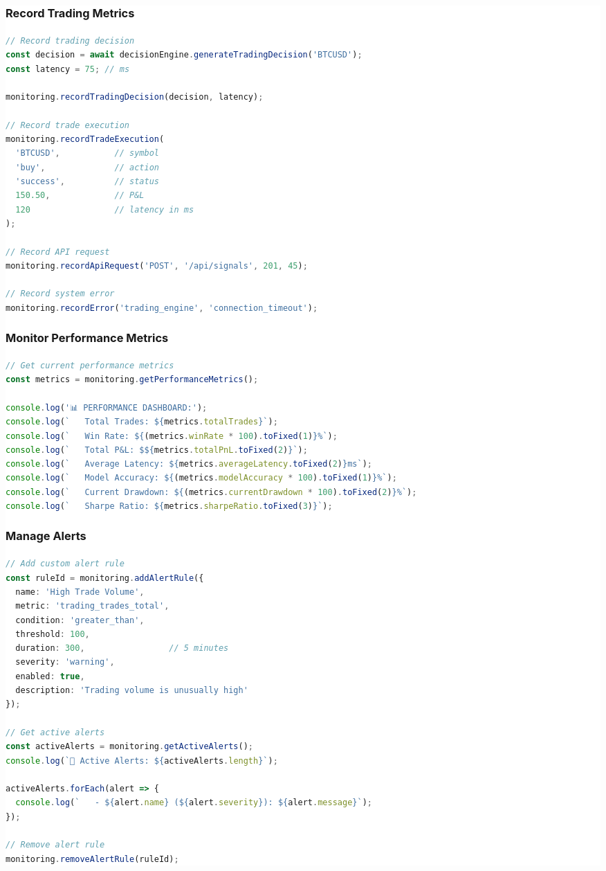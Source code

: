 ### Record Trading Metrics
```typescript
// Record trading decision
const decision = await decisionEngine.generateTradingDecision('BTCUSD');
const latency = 75; // ms

monitoring.recordTradingDecision(decision, latency);

// Record trade execution
monitoring.recordTradeExecution(
  'BTCUSD',           // symbol
  'buy',              // action
  'success',          // status
  150.50,             // P&L
  120                 // latency in ms
);

// Record API request
monitoring.recordApiRequest('POST', '/api/signals', 201, 45);

// Record system error
monitoring.recordError('trading_engine', 'connection_timeout');
```

### Monitor Performance Metrics
```typescript
// Get current performance metrics
const metrics = monitoring.getPerformanceMetrics();

console.log('📊 PERFORMANCE DASHBOARD:');
console.log(`   Total Trades: ${metrics.totalTrades}`);
console.log(`   Win Rate: ${(metrics.winRate * 100).toFixed(1)}%`);
console.log(`   Total P&L: $${metrics.totalPnL.toFixed(2)}`);
console.log(`   Average Latency: ${metrics.averageLatency.toFixed(2)}ms`);
console.log(`   Model Accuracy: ${(metrics.modelAccuracy * 100).toFixed(1)}%`);
console.log(`   Current Drawdown: ${(metrics.currentDrawdown * 100).toFixed(2)}%`);
console.log(`   Sharpe Ratio: ${metrics.sharpeRatio.toFixed(3)}`);
```

### Manage Alerts
```typescript
// Add custom alert rule
const ruleId = monitoring.addAlertRule({
  name: 'High Trade Volume',
  metric: 'trading_trades_total',
  condition: 'greater_than',
  threshold: 100,
  duration: 300,                 // 5 minutes
  severity: 'warning',
  enabled: true,
  description: 'Trading volume is unusually high'
});

// Get active alerts
const activeAlerts = monitoring.getActiveAlerts();
console.log(`🚨 Active Alerts: ${activeAlerts.length}`);

activeAlerts.forEach(alert => {
  console.log(`   - ${alert.name} (${alert.severity}): ${alert.message}`);
});

// Remove alert rule
monitoring.removeAlertRule(ruleId);
```
